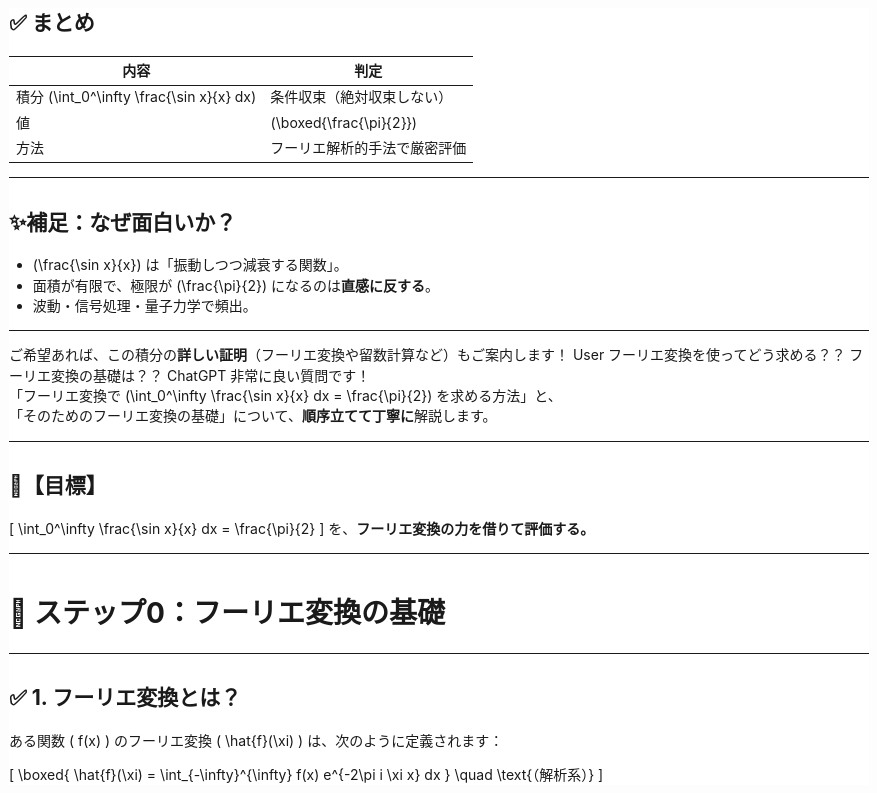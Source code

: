 
## ✅ まとめ

| 内容 | 判定 |
|------|------|
| 積分 \(\int_0^\infty \frac{\sin x}{x} dx\) | 条件収束（絶対収束しない） |
| 値 | \(\boxed{\frac{\pi}{2}}\) |
| 方法 | フーリエ解析的手法で厳密評価 |

---

## ✨補足：なぜ面白いか？

- \(\frac{\sin x}{x}\) は「振動しつつ減衰する関数」。
- 面積が有限で、極限が \(\frac{\pi}{2}\) になるのは**直感に反する**。
- 波動・信号処理・量子力学で頻出。

---

ご希望あれば、この積分の**詳しい証明**（フーリエ変換や留数計算など）もご案内します！
User
フーリエ変換を使ってどう求める？？
フーリエ変換の基礎は？？
ChatGPT
非常に良い質問です！  
「フーリエ変換で \(\int_0^\infty \frac{\sin x}{x} dx = \frac{\pi}{2}\) を求める方法」と、  
「そのためのフーリエ変換の基礎」について、**順序立てて丁寧に**解説します。

---

## 🌟【目標】  
\[
\int_0^\infty \frac{\sin x}{x} dx = \frac{\pi}{2}
\]
を、**フーリエ変換の力を借りて評価する。**

---

# 🧭 ステップ0：フーリエ変換の基礎

---

## ✅ 1. フーリエ変換とは？

ある関数 \( f(x) \) のフーリエ変換 \( \hat{f}(\xi) \) は、次のように定義されます：

\[
\boxed{
\hat{f}(\xi) = \int_{-\infty}^{\infty} f(x) e^{-2\pi i \xi x} dx
}
\quad \text{（解析系）}
\]
